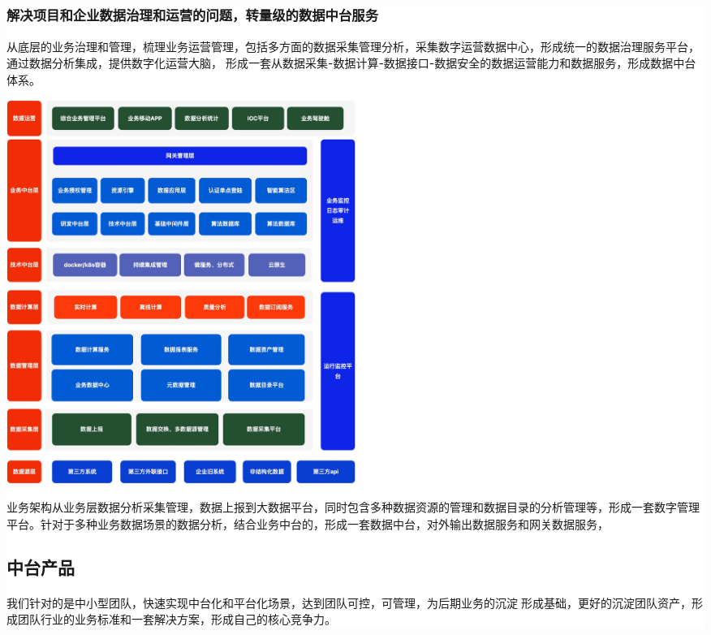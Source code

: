 ### 解决项目和企业数据治理和运营的问题，转量级的数据中台服务

从底层的业务治理和管理，梳理业务运营管理，包括多方面的数据采集管理分析，采集数字运营数据中心，形成统一的数据治理服务平台，通过数据分析集成，提供数字化运营大脑，
形成一套从数据采集-数据计算-数据接口-数据安全的数据运营能力和数据服务，形成数据中台体系。

<img src="/data/yuque_mind_1.jpeg" width="50%">

业务架构从业务层数据分析采集管理，数据上报到大数据平台，同时包含多种数据资源的管理和数据目录的分析管理等，形成一套数字管理平台。针对于多种业务数据场景的数据分析，结合业务中台的，形成一套数据中台，对外输出数据服务和网关数据服务，

## 中台产品
我们针对的是中小型团队，快速实现中台化和平台化场景，达到团队可控，可管理，为后期业务的沉淀 形成基础，更好的沉淀团队资产，形成团队行业的业务标准和一套解决方案，形成自己的核心竞争力。
